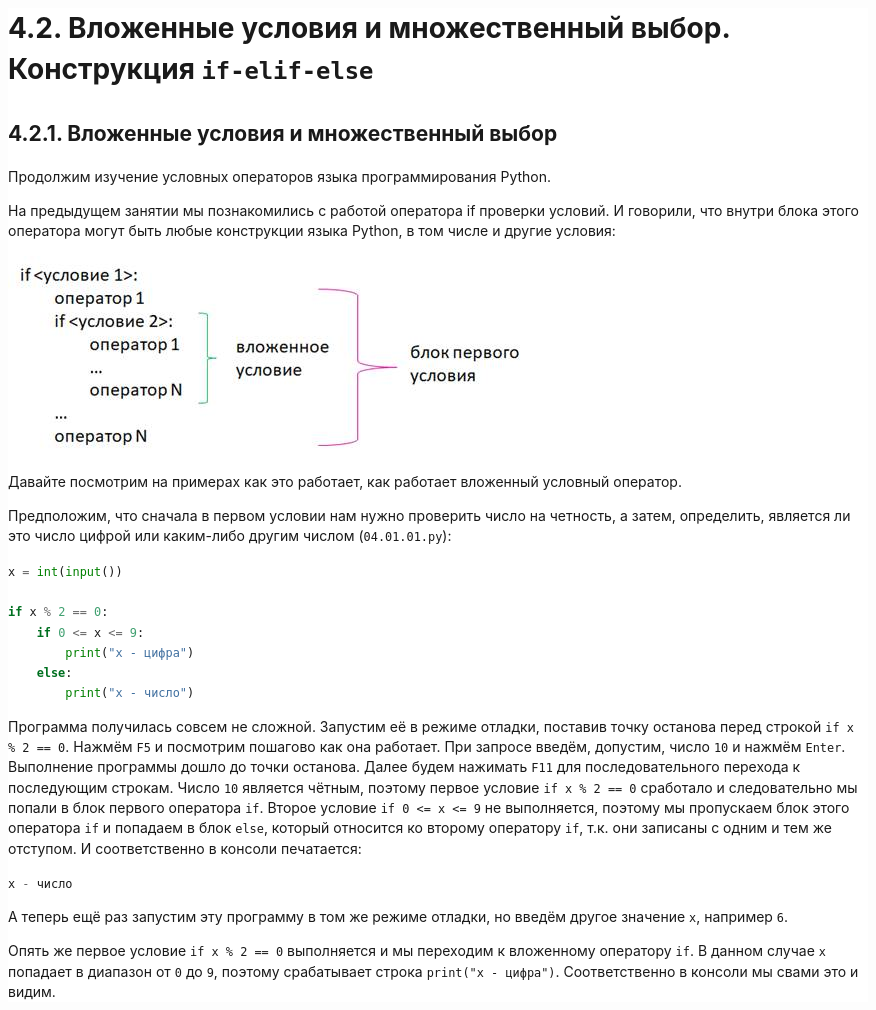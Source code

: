 # 4.2. Вложенные условия и множественный выбор. Конструкция `if-elif-else`

## 4.2.1. Вложенные условия и множественный выбор

Продолжим изучение условных операторов языка программирования Python.

На предыдущем занятии мы познакомились с работой оператора if проверки условий. И говорили, что внутри блока этого оператора могут быть любые конструкции языка Python, в том числе и другие условия:

![Вложенный условный оператор](../pictures/04-pictures/04.02.01.jpg "Вложенный условный оператор")

Давайте посмотрим на примерах как это работает, как работает вложенный условный оператор.

Предположим, что сначала в первом условии нам нужно проверить число на четность, а затем, определить, является ли это число цифрой или каким-либо другим числом (`04.01.01.py`):

```python
x = int(input())

if x % 2 == 0:
    if 0 <= x <= 9:
        print("x - цифра")
    else:
        print("x - число")
```

Программа получилась совсем не сложной. Запустим её в режиме отладки, поставив точку останова перед строкой `if x % 2 == 0`. Нажмём `F5` и посмотрим пошагово как она работает. При запросе введём, допустим, число `10` и нажмём `Enter`. Выполнение программы дошло до точки останова. Далее будем нажимать `F11` для последовательного перехода к последующим строкам. Число `10` является чётным, поэтому первое условие `if x % 2 == 0` сработало и следовательно мы попали в блок первого оператора `if`. Второе условие `if 0 <= x <= 9` не выполняется, поэтому мы пропускаем блок этого оператора `if` и попадаем в блок `else`, который относится ко второму оператору `if`, т.к. они записаны с одним и тем же отступом. И соответственно в консоли печатается:

```python
x - число
```

А теперь ещё раз запустим эту программу в том же режиме отладки, но введём другое значение `x`, например `6`.

Опять же первое условие `if x % 2 == 0` выполняется и мы переходим к вложенному оператору `if`. В данном случае `x` попадает в диапазон от `0` до `9`, поэтому срабатывает строка `print("x - цифра")`. Соответственно в консоли мы свами это и видим.
